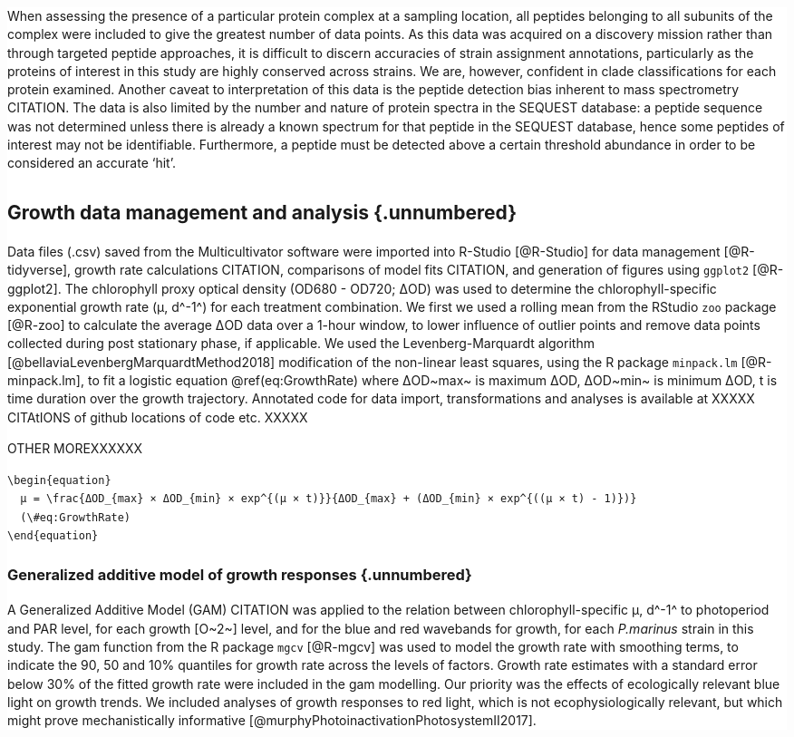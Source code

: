 When assessing the presence of a particular protein complex at a sampling location, all peptides belonging to all subunits of the complex were included to give the greatest number of data points. As this data was acquired on a discovery mission rather than through targeted peptide approaches, it is difficult to discern accuracies of strain assignment annotations, particularly as the proteins of interest in this study are highly conserved across strains. We are, however, confident in clade classifications for each protein examined.
Another caveat to interpretation of this data is the peptide detection bias inherent to mass spectrometry CITATION. The data is also limited by the number and nature of protein spectra in the SEQUEST database: a peptide sequence was not determined unless there is already a known spectrum for that peptide in the SEQUEST database, hence some peptides of interest may not be identifiable. Furthermore, a peptide must be detected above a certain threshold abundance in order to be considered an accurate ‘hit’.

## Growth data management and analysis {.unnumbered}
Data files (.csv) saved from the Multicultivator software were imported into R-Studio [@R-Studio] for data management [@R-tidyverse], growth rate calculations CITATION, comparisons of model fits CITATION, and generation of
figures using `ggplot2` [@R-ggplot2]. The chlorophyll proxy
optical density (OD680 - OD720;  ΔOD) was used to determine the chlorophyll-specific exponential growth
rate (µ, d^-1^) for each treatment combination.  We first we used a rolling mean from the RStudio `zoo` package [@R-zoo] to calculate the average ΔOD data over a 1-hour window, to lower influence of outlier points and remove data points collected during post stationary phase, if applicable. We used the Levenberg-Marquardt algorithm
[@bellaviaLevenbergMarquardtMethod2018] modification of the non-linear
least squares,  using the R package `minpack.lm`
[@R-minpack.lm], to fit a logistic
equation \@ref(eq:GrowthRate) where ΔOD~max~ is maximum ΔOD, ΔOD~min~ is minimum ΔOD, t is time
duration over the growth trajectory.  Annotated code for data import, transformations and analyses is available at XXXXX 
CITAtIONS of github locations of code etc. XXXXX

OTHER MOREXXXXXX

```{=tex}
\begin{equation}
  µ = \frac{ΔOD_{max} × ΔOD_{min} × exp^{(µ × t)}}{ΔOD_{max} + (ΔOD_{min} × exp^{((µ × t) - 1)})}
  (\#eq:GrowthRate)
\end{equation}
```

### Generalized additive model of growth responses {.unnumbered}

A Generalized Additive Model (GAM) CITATION was applied to the
relation between chlorophyll-specific µ, d^-1^  to photoperiod and PAR level,  for each growth [O~2~] level, and for the blue and red wavebands for growth, for each *P.marinus* strain in this study. The gam function from the R package `mgcv`
[@R-mgcv] was used to model the growth rate with smoothing terms, to
indicate the 90, 50 and 10% quantiles for growth rate across the levels of factors. Growth rate estimates with a standard error below 30% of the fitted growth rate were included in the gam modelling. Our priority
was the effects of ecologically relevant blue light on growth trends.  We included analyses of growth responses to red light, which is not ecophysiologically relevant, but which might prove mechanistically informative [@murphyPhotoinactivationPhotosystemII2017].
